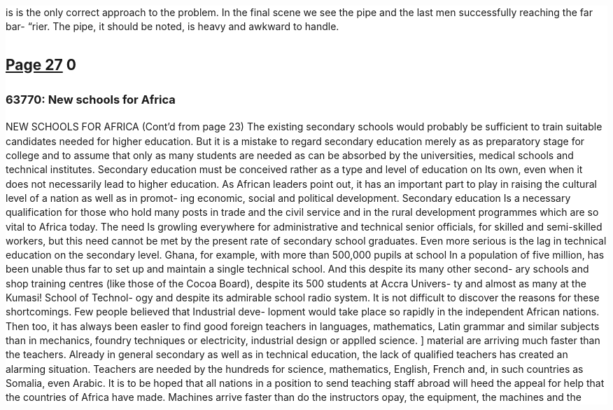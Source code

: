 is is the only correct approach to 
the problem. In the final scene we 
see the pipe and the last men 
successfully reaching the far bar- 
“rier. The pipe, it should be noted, 
is heavy and awkward to handle. 

## [Page 27](https://demo.humlab.umu.se/courier/078179engo.pdf#page=27) 0

### 63770: New schools for Africa

NEW SCHOOLS FOR AFRICA 
(Cont’d from page 23) 
The existing secondary schools would probably be 
sufficient to train suitable candidates needed for higher 
education. But it is a mistake to regard secondary 
education merely as as preparatory stage for college and 
to assume that only as many students are needed as can 
be absorbed by the universities, medical schools and 
technical institutes. 
Secondary education must be conceived rather as a 
type and level of education on Its own, even when it does 
not necessarily lead to higher education. As African 
leaders point out, it has an important part to play in 
raising the cultural level of a nation as well as in promot- 
ing economic, social and political development. 
Secondary education Is a necessary qualification for 
those who hold many posts in trade and the civil service 
and in the rural development programmes which are so 
vital to Africa today. The need Is growling everywhere 
for administrative and technical senior officials, for 
skilled and semi-skilled workers, but this need cannot be 
met by the present rate of secondary school graduates. 
Even more serious is the lag in technical education on 
the secondary level. Ghana, for example, with more than 
500,000 pupils at school In a population of five million, 
has been unable thus far to set up and maintain a single 
technical school. And this despite its many other second- 
ary schools and shop training centres (like those of the 
Cocoa Board), despite its 500 students at Accra Univers- 
ty and almost as many at the Kumasi! School of Technol- 
ogy and despite its admirable school radio system. 
It is not difficult to discover the reasons for these 
shortcomings. Few people believed that Industrial deve- 
lopment would take place so rapidly in the independent 
African nations. Then too, it has always been easler to 
find good foreign teachers in languages, mathematics, 
Latin grammar and similar subjects than in mechanics, 
foundry techniques or electricity, industrial design or 
applled science. 
] material are arriving much faster than the 
teachers. Already in general secondary as well as 
in technical education, the lack of qualified teachers has 
created an alarming situation. Teachers are needed by 
the hundreds for science, mathematics, English, French 
and, in such countries as Somalia, even Arabic. It is to 
be hoped that all nations in a position to send teaching 
staff abroad will heed the appeal for help that the 
countries of Africa have made. 
Machines arrive faster 
than do the instructors 
opay, the equipment, the machines and the 